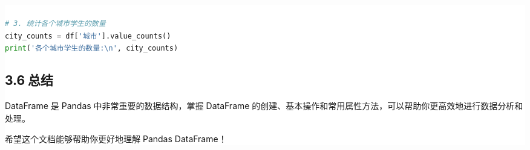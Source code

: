 ```python

# 3. 统计各个城市学生的数量
city_counts = df['城市'].value_counts()
print('各个城市学生的数量:\n', city_counts)
```

## 3.6 总结

DataFrame 是 Pandas 中非常重要的数据结构，掌握 DataFrame 的创建、基本操作和常用属性方法，可以帮助你更高效地进行数据分析和处理。

希望这个文档能够帮助你更好地理解 Pandas DataFrame！


